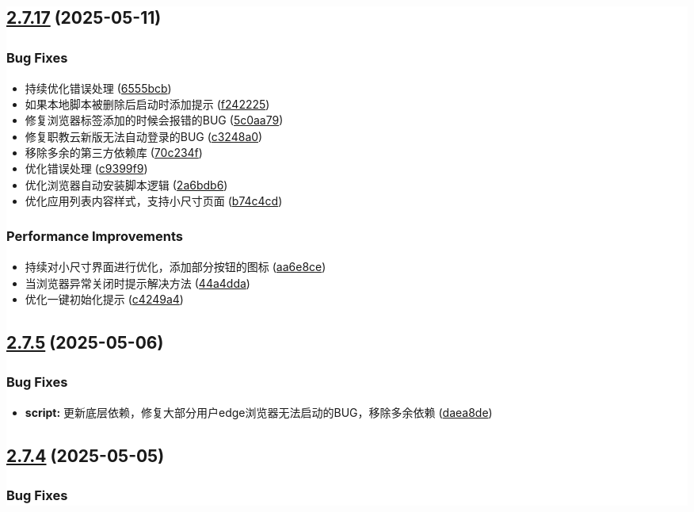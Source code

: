 

## [2.7.17](https://github.com/ocsjs/ocs-desktop/compare/2.7.5...2.7.17) (2025-05-11)


### Bug Fixes

* 持续优化错误处理 ([6555bcb](https://github.com/ocsjs/ocs-desktop/commit/6555bcb48497460c42e008c4cef248b38ddf4e82))
* 如果本地脚本被删除后启动时添加提示 ([f242225](https://github.com/ocsjs/ocs-desktop/commit/f24222546212f2771c63c35d20d7f6077d10f7c3))
* 修复浏览器标签添加的时候会报错的BUG ([5c0aa79](https://github.com/ocsjs/ocs-desktop/commit/5c0aa79d9be199e2d15194a820ab8a2f741677ee))
* 修复职教云新版无法自动登录的BUG ([c3248a0](https://github.com/ocsjs/ocs-desktop/commit/c3248a08b332a0261919fd939057e184ea8b8551))
* 移除多余的第三方依赖库 ([70c234f](https://github.com/ocsjs/ocs-desktop/commit/70c234f5eb21bd49b9549d614b14d1e634006ff4))
* 优化错误处理 ([c9399f9](https://github.com/ocsjs/ocs-desktop/commit/c9399f96f7b150a9e61457b87d282e88a1b3423f))
* 优化浏览器自动安装脚本逻辑 ([2a6bdb6](https://github.com/ocsjs/ocs-desktop/commit/2a6bdb633a93659ef2957048ac19b4822cdc625b))
* 优化应用列表内容样式，支持小尺寸页面 ([b74c4cd](https://github.com/ocsjs/ocs-desktop/commit/b74c4cd4a4432d0a62a8d3f27118551c4b16160a))


### Performance Improvements

* 持续对小尺寸界面进行优化，添加部分按钮的图标 ([aa6e8ce](https://github.com/ocsjs/ocs-desktop/commit/aa6e8ce5075d1ad327eae8edaf54716554976bac))
* 当浏览器异常关闭时提示解决方法 ([44a4dda](https://github.com/ocsjs/ocs-desktop/commit/44a4ddaedb115235d9eeae4de7c32542f6c8b919))
* 优化一键初始化提示 ([c4249a4](https://github.com/ocsjs/ocs-desktop/commit/c4249a4d86989af079b9b010c64c0380bed4f1da))



## [2.7.5](https://github.com/ocsjs/ocs-desktop/compare/2.7.4...2.7.5) (2025-05-06)


### Bug Fixes

* **script:** 更新底层依赖，修复大部分用户edge浏览器无法启动的BUG，移除多余依赖 ([daea8de](https://github.com/ocsjs/ocs-desktop/commit/daea8de501761e5afe6bfee1af850996fd2de259))



## [2.7.4](https://github.com/ocsjs/ocs-desktop/compare/2.7.1...2.7.4) (2025-05-05)


### Bug Fixes
